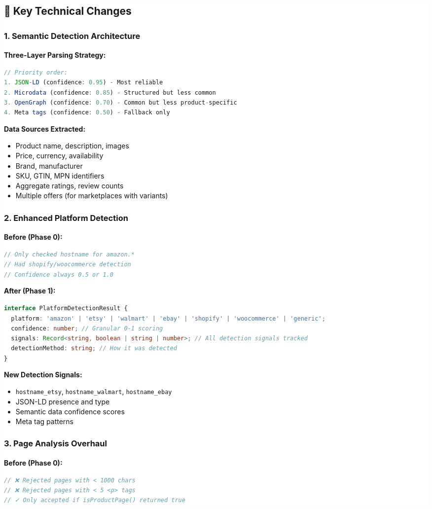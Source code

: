 
## 🔧 Key Technical Changes

### 1. Semantic Detection Architecture

**Three-Layer Parsing Strategy:**
```typescript
// Priority order:
1. JSON-LD (confidence: 0.95) - Most reliable
2. Microdata (confidence: 0.85) - Structured but less common  
3. OpenGraph (confidence: 0.70) - Common but less product-specific
4. Meta tags (confidence: 0.50) - Fallback only
```

**Data Sources Extracted:**
- Product name, description, images
- Price, currency, availability
- Brand, manufacturer
- SKU, GTIN, MPN identifiers
- Aggregate ratings, review counts
- Multiple offers (for marketplaces with variants)

### 2. Enhanced Platform Detection

**Before (Phase 0):**
```typescript
// Only checked hostname for amazon.*
// Had shopify/woocommerce detection
// Confidence always 0.5 or 1.0
```

**After (Phase 1):**
```typescript
interface PlatformDetectionResult {
  platform: 'amazon' | 'etsy' | 'walmart' | 'ebay' | 'shopify' | 'woocommerce' | 'generic';
  confidence: number; // Granular 0-1 scoring
  signals: Record<string, boolean | string | number>; // All detection signals tracked
  detectionMethod: string; // How it was detected
}
```

**New Detection Signals:**
- `hostname_etsy`, `hostname_walmart`, `hostname_ebay`
- JSON-LD presence and type
- Semantic data confidence scores
- Meta tag patterns

### 3. Page Analysis Overhaul

**Before (Phase 0):**
```typescript
// ❌ Rejected pages with < 1000 chars
// ❌ Rejected pages with < 5 <p> tags
// ✓ Only accepted if isProductPage() returned true
```
